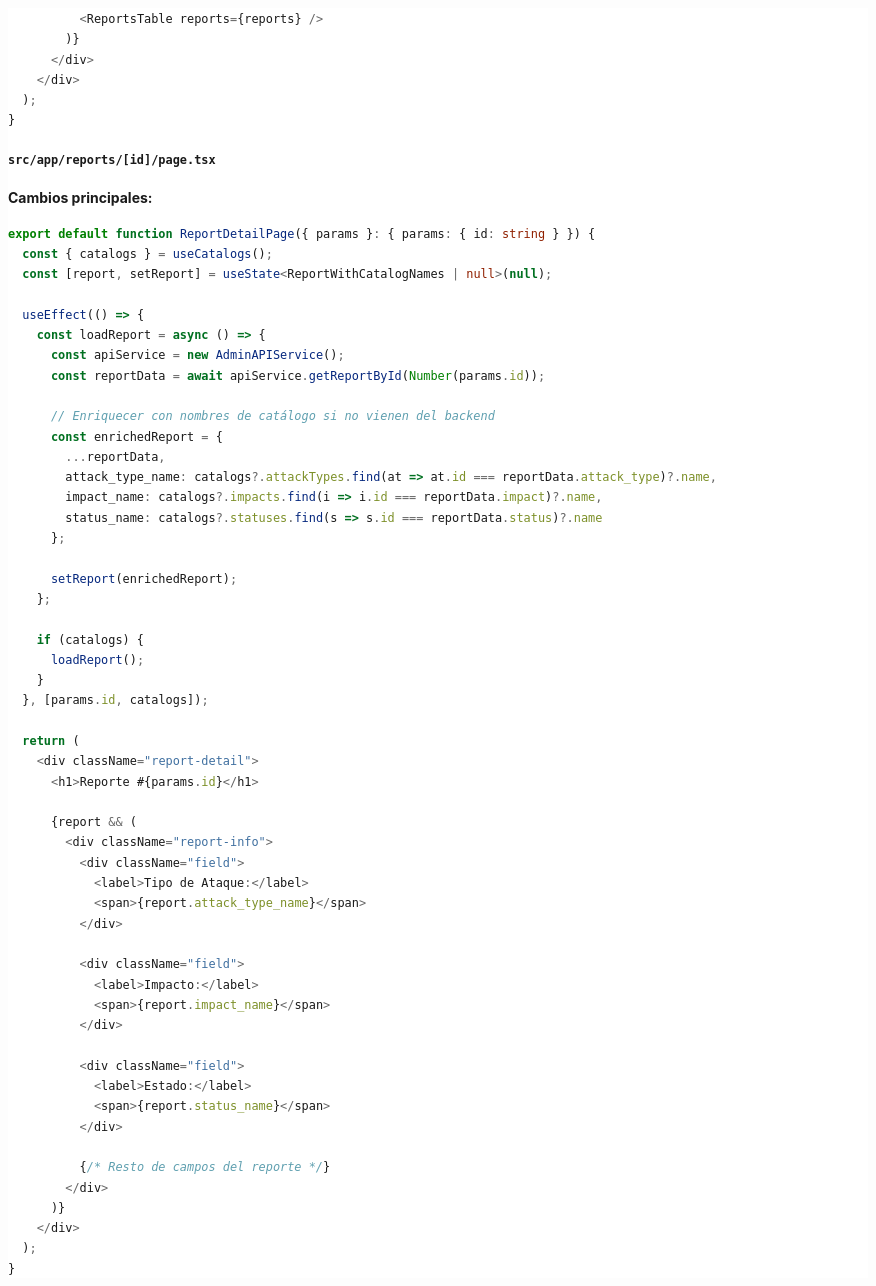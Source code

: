 ```typescript
          <ReportsTable reports={reports} />
        )}
      </div>
    </div>
  );
}
```

#### `src/app/reports/[id]/page.tsx`
**Cambios principales:**

```typescript
export default function ReportDetailPage({ params }: { params: { id: string } }) {
  const { catalogs } = useCatalogs();
  const [report, setReport] = useState<ReportWithCatalogNames | null>(null);

  useEffect(() => {
    const loadReport = async () => {
      const apiService = new AdminAPIService();
      const reportData = await apiService.getReportById(Number(params.id));

      // Enriquecer con nombres de catálogo si no vienen del backend
      const enrichedReport = {
        ...reportData,
        attack_type_name: catalogs?.attackTypes.find(at => at.id === reportData.attack_type)?.name,
        impact_name: catalogs?.impacts.find(i => i.id === reportData.impact)?.name,
        status_name: catalogs?.statuses.find(s => s.id === reportData.status)?.name
      };

      setReport(enrichedReport);
    };

    if (catalogs) {
      loadReport();
    }
  }, [params.id, catalogs]);

  return (
    <div className="report-detail">
      <h1>Reporte #{params.id}</h1>

      {report && (
        <div className="report-info">
          <div className="field">
            <label>Tipo de Ataque:</label>
            <span>{report.attack_type_name}</span>
          </div>

          <div className="field">
            <label>Impacto:</label>
            <span>{report.impact_name}</span>
          </div>

          <div className="field">
            <label>Estado:</label>
            <span>{report.status_name}</span>
          </div>

          {/* Resto de campos del reporte */}
        </div>
      )}
    </div>
  );
}
```